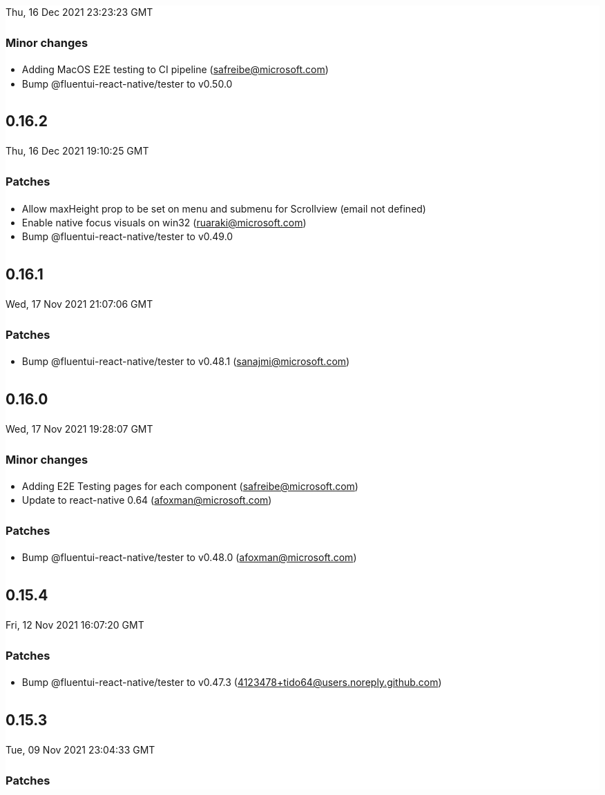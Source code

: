 Thu, 16 Dec 2021 23:23:23 GMT

### Minor changes

- Adding MacOS E2E testing to CI pipeline (safreibe@microsoft.com)
- Bump @fluentui-react-native/tester to v0.50.0

## 0.16.2

Thu, 16 Dec 2021 19:10:25 GMT

### Patches

- Allow maxHeight prop to be set on menu and submenu for Scrollview (email not defined)
- Enable native focus visuals on win32 (ruaraki@microsoft.com)
- Bump @fluentui-react-native/tester to v0.49.0

## 0.16.1

Wed, 17 Nov 2021 21:07:06 GMT

### Patches

- Bump @fluentui-react-native/tester to v0.48.1 (sanajmi@microsoft.com)

## 0.16.0

Wed, 17 Nov 2021 19:28:07 GMT

### Minor changes

- Adding E2E Testing pages for each component (safreibe@microsoft.com)
- Update to react-native 0.64 (afoxman@microsoft.com)

### Patches

- Bump @fluentui-react-native/tester to v0.48.0 (afoxman@microsoft.com)

## 0.15.4

Fri, 12 Nov 2021 16:07:20 GMT

### Patches

- Bump @fluentui-react-native/tester to v0.47.3 (4123478+tido64@users.noreply.github.com)

## 0.15.3

Tue, 09 Nov 2021 23:04:33 GMT

### Patches
